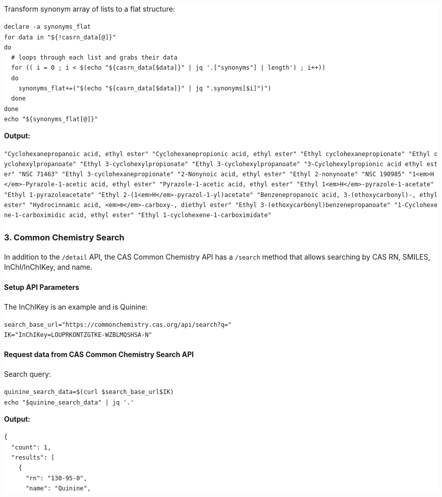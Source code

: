 Transform synonym array of lists to a flat structure:

``` shell
declare -a synonyms_flat
for data in "${!casrn_data[@]}"
do
  # loops through each list and grabs their data
  for (( i = 0 ; i < $(echo "${casrn_data[$data]}" | jq '.["synonyms"] | length') ; i++))
  do
    synonyms_flat+=("$(echo "${casrn_data[$data]}" | jq ".synonyms[$i]")")
  done
done
echo "${synonyms_flat[@]}"
```

**Output:**

``` shell
"Cyclohexanepropanoic acid, ethyl ester" "Cyclohexanepropionic acid, ethyl ester" "Ethyl cyclohexanepropionate" "Ethyl cyclohexylpropanoate" "Ethyl 3-cyclohexylpropionate" "Ethyl 3-cyclohexylpropanoate" "3-Cyclohexylpropionic acid ethyl ester" "NSC 71463" "Ethyl 3-cyclohexanepropionate" "2-Nonynoic acid, ethyl ester" "Ethyl 2-nonynoate" "NSC 190985" "1<em>H</em>-Pyrazole-1-acetic acid, ethyl ester" "Pyrazole-1-acetic acid, ethyl ester" "Ethyl 1<em>H</em>-pyrazole-1-acetate" "Ethyl 1-pyrazoleacetate" "Ethyl 2-(1<em>H</em>-pyrazol-1-yl)acetate" "Benzenepropanoic acid, 3-(ethoxycarbonyl)-, ethyl ester" "Hydrocinnamic acid, <em>m</em>-carboxy-, diethyl ester" "Ethyl 3-(ethoxycarbonyl)benzenepropanoate" "1-Cyclohexene-1-carboximidic acid, ethyl ester" "Ethyl 1-cyclohexene-1-carboximidate"
```

### 3. Common Chemistry Search

In addition to the `/detail` API, the CAS Common Chemistry API has a
`/search` method that allows searching by CAS RN, SMILES,
InChI/InChIKey, and name.

#### Setup API Parameters

The InChIKey is an example and is Quinine:

``` shell
search_base_url="https://commonchemistry.cas.org/api/search?q="
IK="InChIKey=LOUPRKONTZGTKE-WZBLMQSHSA-N"
```

#### Request data from CAS Common Chemistry Search API

Search query:

``` shell
quinine_search_data=$(curl $search_base_url$IK)
echo "$quinine_search_data" | jq '.'
```

**Output:**

``` shell
{
  "count": 1,
  "results": [
    {
      "rn": "130-95-0",
      "name": "Quinine",
```